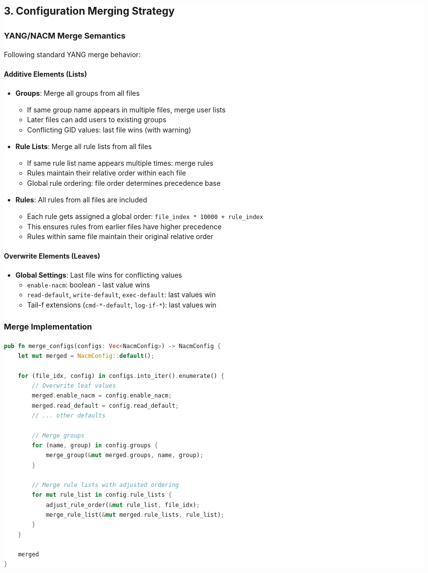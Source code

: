 ## 3. Configuration Merging Strategy

### YANG/NACM Merge Semantics
Following standard YANG merge behavior:

#### Additive Elements (Lists)
- **Groups**: Merge all groups from all files
  - If same group name appears in multiple files, merge user lists
  - Later files can add users to existing groups
  - Conflicting GID values: last file wins (with warning)

- **Rule Lists**: Merge all rule lists from all files
  - If same rule list name appears multiple times: merge rules
  - Rules maintain their relative order within each file
  - Global rule ordering: file order determines precedence base

- **Rules**: All rules from all files are included
  - Each rule gets assigned a global order: `file_index * 10000 + rule_index`
  - This ensures rules from earlier files have higher precedence
  - Rules within same file maintain their original relative order

#### Overwrite Elements (Leaves)
- **Global Settings**: Last file wins for conflicting values
  - `enable-nacm`: boolean - last value wins
  - `read-default`, `write-default`, `exec-default`: last values win
  - Tail-f extensions (`cmd-*-default`, `log-if-*`): last values win

### Merge Implementation
```rust
pub fn merge_configs(configs: Vec<NacmConfig>) -> NacmConfig {
    let mut merged = NacmConfig::default();
    
    for (file_idx, config) in configs.into_iter().enumerate() {
        // Overwrite leaf values
        merged.enable_nacm = config.enable_nacm;
        merged.read_default = config.read_default;
        // ... other defaults
        
        // Merge groups
        for (name, group) in config.groups {
            merge_group(&mut merged.groups, name, group);
        }
        
        // Merge rule lists with adjusted ordering
        for mut rule_list in config.rule_lists {
            adjust_rule_order(&mut rule_list, file_idx);
            merge_rule_list(&mut merged.rule_lists, rule_list);
        }
    }
    
    merged
}
```
